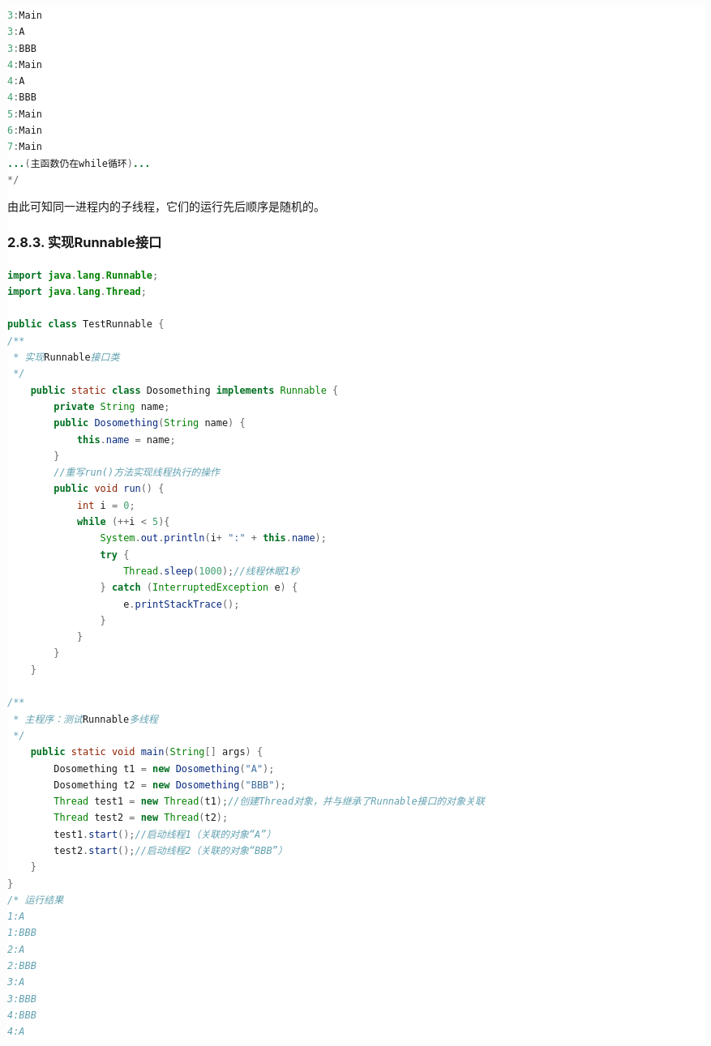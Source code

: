 ```java
3:Main
3:A
3:BBB
4:Main
4:A
4:BBB
5:Main
6:Main
7:Main
...(主函数仍在while循环)...
*/
```
由此可知同一进程内的子线程，它们的运行先后顺序是随机的。

### 2.8.3. 实现Runnable接口
```java
import java.lang.Runnable;
import java.lang.Thread;

public class TestRunnable {
/**
 * 实现Runnable接口类
 */
    public static class Dosomething implements Runnable {
        private String name;
        public Dosomething(String name) {
            this.name = name;
        }
        //重写run()方法实现线程执行的操作
        public void run() {
            int i = 0;
            while (++i < 5){
                System.out.println(i+ ":" + this.name);
                try {
                    Thread.sleep(1000);//线程休眠1秒
                } catch (InterruptedException e) {
                    e.printStackTrace();
                }
            }
        }
    }
    
/**
 * 主程序：测试Runnable多线程
 */
    public static void main(String[] args) {
        Dosomething t1 = new Dosomething("A");
        Dosomething t2 = new Dosomething("BBB");
        Thread test1 = new Thread(t1);//创建Thread对象，并与继承了Runnable接口的对象关联
        Thread test2 = new Thread(t2);
        test1.start();//启动线程1（关联的对象“A”）
        test2.start();//启动线程2（关联的对象“BBB”）
    }
}
/* 运行结果
1:A
1:BBB
2:A
2:BBB
3:A
3:BBB
4:BBB
4:A
```
